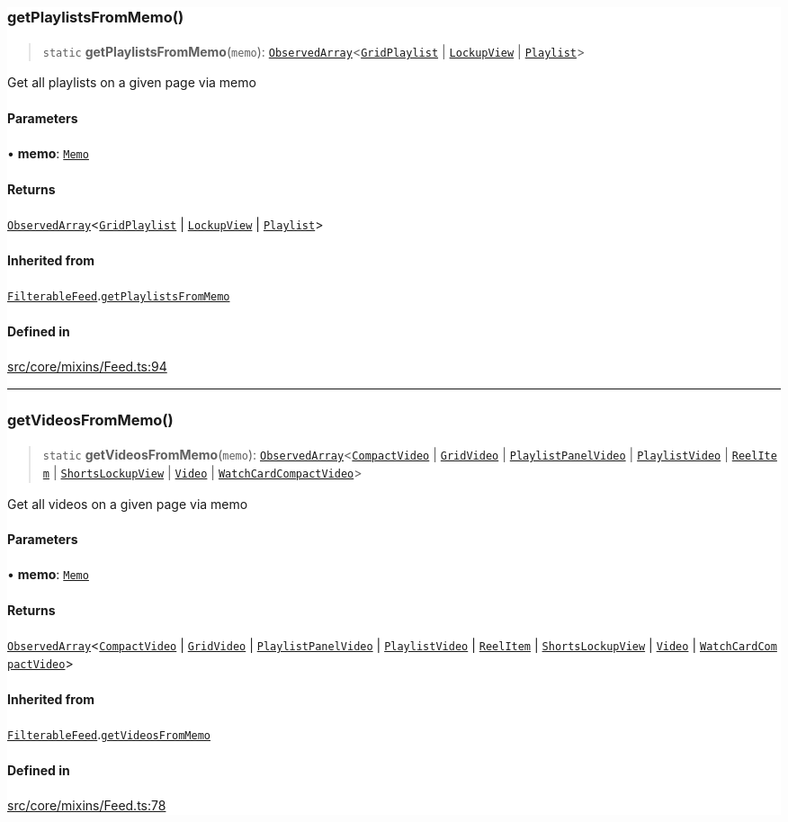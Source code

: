 ### getPlaylistsFromMemo()

> `static` **getPlaylistsFromMemo**(`memo`): [`ObservedArray`](../../Helpers/type-aliases/ObservedArray.md)\<[`GridPlaylist`](../../YTNodes/classes/GridPlaylist.md) \| [`LockupView`](../../YTNodes/classes/LockupView.md) \| [`Playlist`](../../YTNodes/classes/Playlist.md)\>

Get all playlists on a given page via memo

#### Parameters

• **memo**: [`Memo`](../../Helpers/classes/Memo.md)

#### Returns

[`ObservedArray`](../../Helpers/type-aliases/ObservedArray.md)\<[`GridPlaylist`](../../YTNodes/classes/GridPlaylist.md) \| [`LockupView`](../../YTNodes/classes/LockupView.md) \| [`Playlist`](../../YTNodes/classes/Playlist.md)\>

#### Inherited from

[`FilterableFeed`](../../Mixins/classes/FilterableFeed.md).[`getPlaylistsFromMemo`](../../Mixins/classes/FilterableFeed.md#getplaylistsfrommemo)

#### Defined in

[src/core/mixins/Feed.ts:94](https://github.com/LuanRT/YouTube.js/blob/e1650e12979e68b9546bc63989f86b651960a10a/src/core/mixins/Feed.ts#L94)

***

### getVideosFromMemo()

> `static` **getVideosFromMemo**(`memo`): [`ObservedArray`](../../Helpers/type-aliases/ObservedArray.md)\<[`CompactVideo`](../../YTNodes/classes/CompactVideo.md) \| [`GridVideo`](../../YTNodes/classes/GridVideo.md) \| [`PlaylistPanelVideo`](../../YTNodes/classes/PlaylistPanelVideo.md) \| [`PlaylistVideo`](../../YTNodes/classes/PlaylistVideo.md) \| [`ReelItem`](../../YTNodes/classes/ReelItem.md) \| [`ShortsLockupView`](../../YTNodes/classes/ShortsLockupView.md) \| [`Video`](../../YTNodes/classes/Video.md) \| [`WatchCardCompactVideo`](../../YTNodes/classes/WatchCardCompactVideo.md)\>

Get all videos on a given page via memo

#### Parameters

• **memo**: [`Memo`](../../Helpers/classes/Memo.md)

#### Returns

[`ObservedArray`](../../Helpers/type-aliases/ObservedArray.md)\<[`CompactVideo`](../../YTNodes/classes/CompactVideo.md) \| [`GridVideo`](../../YTNodes/classes/GridVideo.md) \| [`PlaylistPanelVideo`](../../YTNodes/classes/PlaylistPanelVideo.md) \| [`PlaylistVideo`](../../YTNodes/classes/PlaylistVideo.md) \| [`ReelItem`](../../YTNodes/classes/ReelItem.md) \| [`ShortsLockupView`](../../YTNodes/classes/ShortsLockupView.md) \| [`Video`](../../YTNodes/classes/Video.md) \| [`WatchCardCompactVideo`](../../YTNodes/classes/WatchCardCompactVideo.md)\>

#### Inherited from

[`FilterableFeed`](../../Mixins/classes/FilterableFeed.md).[`getVideosFromMemo`](../../Mixins/classes/FilterableFeed.md#getvideosfrommemo)

#### Defined in

[src/core/mixins/Feed.ts:78](https://github.com/LuanRT/YouTube.js/blob/e1650e12979e68b9546bc63989f86b651960a10a/src/core/mixins/Feed.ts#L78)
